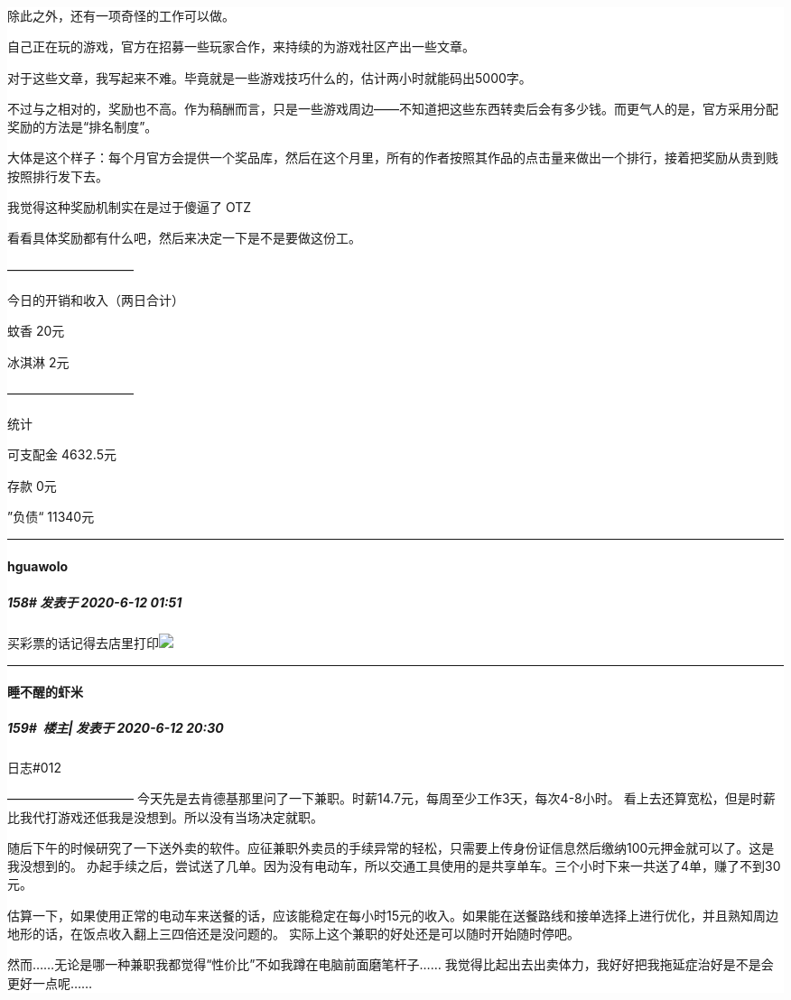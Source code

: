 除此之外，还有一项奇怪的工作可以做。

自己正在玩的游戏，官方在招募一些玩家合作，来持续的为游戏社区产出一些文章。

对于这些文章，我写起来不难。毕竟就是一些游戏技巧什么的，估计两小时就能码出5000字。

不过与之相对的，奖励也不高。作为稿酬而言，只是一些游戏周边——不知道把这些东西转卖后会有多少钱。而更气人的是，官方采用分配奖励的方法是“排名制度”。

大体是这个样子：每个月官方会提供一个奖品库，然后在这个月里，所有的作者按照其作品的点击量来做出一个排行，接着把奖励从贵到贱按照排行发下去。

我觉得这种奖励机制实在是过于傻逼了 OTZ

看看具体奖励都有什么吧，然后来决定一下是不是要做这份工。


——————————

今日的开销和收入（两日合计）

蚊香 20元

冰淇淋 2元


——————————

统计

可支配金 4632.5元

存款 0元

”负债“ 11340元


-----

####  hguawolo  
##### 158#       发表于 2020-6-12 01:51


买彩票的话记得去店里打印<img src="https://static.saraba1st.com/image/smiley/face2017/037.png" referrerpolicy="no-referrer">


-----

####  睡不醒的虾米  
##### 159#         楼主| 发表于 2020-6-12 20:30


日志#012

——————————
今天先是去肯德基那里问了一下兼职。时薪14.7元，每周至少工作3天，每次4-8小时。
看上去还算宽松，但是时薪比我代打游戏还低我是没想到。所以没有当场决定就职。

随后下午的时候研究了一下送外卖的软件。应征兼职外卖员的手续异常的轻松，只需要上传身份证信息然后缴纳100元押金就可以了。这是我没想到的。
办起手续之后，尝试送了几单。因为没有电动车，所以交通工具使用的是共享单车。三个小时下来一共送了4单，赚了不到30元。

估算一下，如果使用正常的电动车来送餐的话，应该能稳定在每小时15元的收入。如果能在送餐路线和接单选择上进行优化，并且熟知周边地形的话，在饭点收入翻上三四倍还是没问题的。
实际上这个兼职的好处还是可以随时开始随时停吧。

然而……无论是哪一种兼职我都觉得“性价比”不如我蹲在电脑前面磨笔杆子……
我觉得比起出去出卖体力，我好好把我拖延症治好是不是会更好一点呢……
